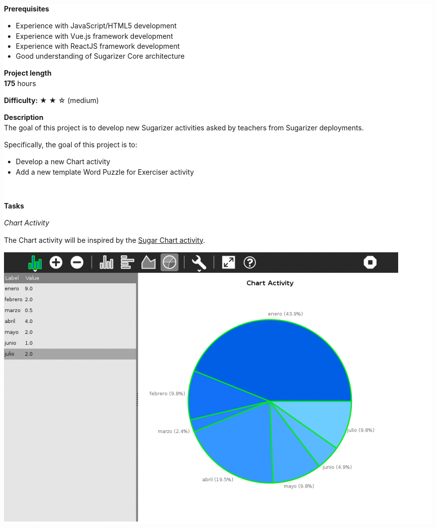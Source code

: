 **Prerequisites**<br>
- Experience with JavaScript/HTML5 development
- Experience with Vue.js framework development
- Experience with ReactJS framework development
- Good understanding of Sugarizer Core architecture

**Project length**<br>
**175** hours

**Difficulty:** &#9733; &#9733; &#9734; (medium)

**Description**<br>The goal of this project is to develop new Sugarizer activities asked by teachers from Sugarizer deployments.

Specifically, the goal of this project is to:

- Develop a new Chart activity
- Add a new template Word Puzzle for Exerciser activity 
<br>
 

**Tasks**<br> 

*Chart Activity*

The Chart activity will be inspired by the [Sugar Chart activity](https://help.sugarlabs.org/chart.html).  

![](assets/chart-sugar.png)
